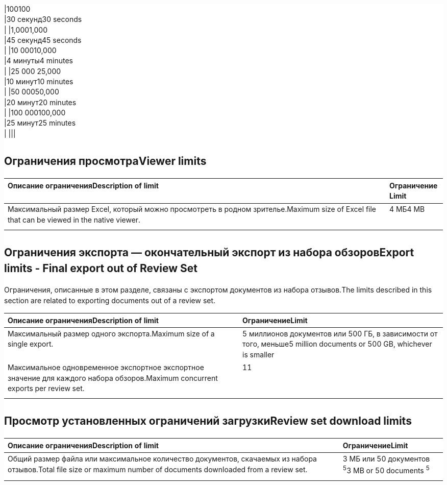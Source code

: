   |<span data-ttu-id="a7332-201">100</span><span class="sxs-lookup"><span data-stu-id="a7332-201">100</span></span>  <br/> |<span data-ttu-id="a7332-202">30 секунд</span><span class="sxs-lookup"><span data-stu-id="a7332-202">30 seconds</span></span>  <br/> |
  |<span data-ttu-id="a7332-203">1,000</span><span class="sxs-lookup"><span data-stu-id="a7332-203">1,000</span></span>  <br/> |<span data-ttu-id="a7332-204">45 секунд</span><span class="sxs-lookup"><span data-stu-id="a7332-204">45 seconds</span></span>  <br/> |
  |<span data-ttu-id="a7332-205">10 000</span><span class="sxs-lookup"><span data-stu-id="a7332-205">10,000</span></span>  <br/> |<span data-ttu-id="a7332-206">4 минуты</span><span class="sxs-lookup"><span data-stu-id="a7332-206">4 minutes</span></span>  <br/> |
  |<span data-ttu-id="a7332-207">25 000 </span><span class="sxs-lookup"><span data-stu-id="a7332-207">25,000</span></span>  <br/> |<span data-ttu-id="a7332-208">10 минут</span><span class="sxs-lookup"><span data-stu-id="a7332-208">10 minutes</span></span>  <br/> |
  |<span data-ttu-id="a7332-209">50 000</span><span class="sxs-lookup"><span data-stu-id="a7332-209">50,000</span></span>  <br/> |<span data-ttu-id="a7332-210">20 минут</span><span class="sxs-lookup"><span data-stu-id="a7332-210">20 minutes</span></span>  <br/> |
  |<span data-ttu-id="a7332-211">100 000</span><span class="sxs-lookup"><span data-stu-id="a7332-211">100,000</span></span>  <br/> |<span data-ttu-id="a7332-212">25 минут</span><span class="sxs-lookup"><span data-stu-id="a7332-212">25 minutes</span></span>  <br/> |
  |||

## <a name="viewer-limits"></a><span data-ttu-id="a7332-213">Ограничения просмотра</span><span class="sxs-lookup"><span data-stu-id="a7332-213">Viewer limits</span></span>

| <span data-ttu-id="a7332-214">Описание ограничения</span><span class="sxs-lookup"><span data-stu-id="a7332-214">Description of limit</span></span> | <span data-ttu-id="a7332-215">Ограничение</span><span class="sxs-lookup"><span data-stu-id="a7332-215">Limit</span></span> |
|:-----|:-----|
|<span data-ttu-id="a7332-216">Максимальный размер Excel, который можно просмотреть в родном зрителье.</span><span class="sxs-lookup"><span data-stu-id="a7332-216">Maximum size of Excel file that can be viewed in the native viewer.</span></span>  <br/> |<span data-ttu-id="a7332-217">4 МБ</span><span class="sxs-lookup"><span data-stu-id="a7332-217">4 MB</span></span>  <br/> |
|||

## <a name="export-limits---final-export-out-of-review-set"></a><span data-ttu-id="a7332-218">Ограничения экспорта — окончательный экспорт из набора обзоров</span><span class="sxs-lookup"><span data-stu-id="a7332-218">Export limits - Final export out of Review Set</span></span>

<span data-ttu-id="a7332-219">Ограничения, описанные в этом разделе, связаны с экспортом документов из набора отзывов.</span><span class="sxs-lookup"><span data-stu-id="a7332-219">The limits described in this section are related to exporting documents out of a review set.</span></span>

| <span data-ttu-id="a7332-220">Описание ограничения</span><span class="sxs-lookup"><span data-stu-id="a7332-220">Description of limit</span></span> | <span data-ttu-id="a7332-221">Ограничение</span><span class="sxs-lookup"><span data-stu-id="a7332-221">Limit</span></span> |
|:-----|:-----|
|<span data-ttu-id="a7332-222">Максимальный размер одного экспорта.</span><span class="sxs-lookup"><span data-stu-id="a7332-222">Maximum size of a single export.</span></span>|<span data-ttu-id="a7332-223">5 миллионов документов или 500 ГБ, в зависимости от того, меньше</span><span class="sxs-lookup"><span data-stu-id="a7332-223">5 million documents or 500 GB, whichever is smaller</span></span>|
|<span data-ttu-id="a7332-224">Максимальное одновременное экспортное экспортное значение для каждого набора обзоров.</span><span class="sxs-lookup"><span data-stu-id="a7332-224">Maximum concurrent exports per review set.</span></span> | <span data-ttu-id="a7332-225">1</span><span class="sxs-lookup"><span data-stu-id="a7332-225">1</span></span> |
|||

## <a name="review-set-download-limits"></a><span data-ttu-id="a7332-226">Просмотр установленных ограничений загрузки</span><span class="sxs-lookup"><span data-stu-id="a7332-226">Review set download limits</span></span>

| <span data-ttu-id="a7332-227">Описание ограничения</span><span class="sxs-lookup"><span data-stu-id="a7332-227">Description of limit</span></span> | <span data-ttu-id="a7332-228">Ограничение</span><span class="sxs-lookup"><span data-stu-id="a7332-228">Limit</span></span> |
|:-----|:-----|
|<span data-ttu-id="a7332-229">Общий размер файла или максимальное количество документов, скачаемых из набора отзывов.</span><span class="sxs-lookup"><span data-stu-id="a7332-229">Total file size or maximum number of documents downloaded from a review set.</span></span>  <br/> |<span data-ttu-id="a7332-230">3 МБ или 50 документов <sup>5</sup></span><span class="sxs-lookup"><span data-stu-id="a7332-230">3 MB or 50 documents <sup>5</sup></span></span>|
|||

